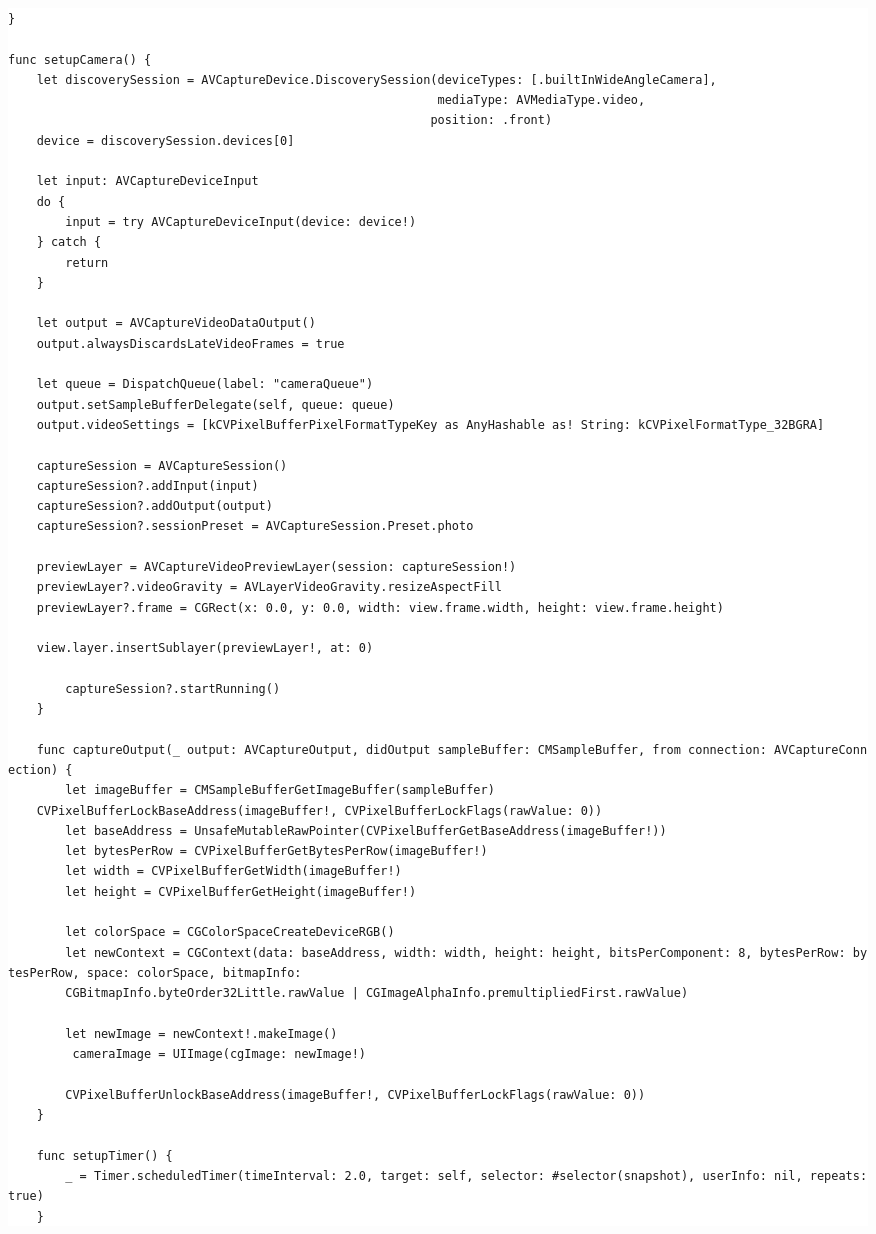 ```
}

func setupCamera() {
    let discoverySession = AVCaptureDevice.DiscoverySession(deviceTypes: [.builtInWideAngleCamera],
                                                            mediaType: AVMediaType.video,
                                                           position: .front)
    device = discoverySession.devices[0]

    let input: AVCaptureDeviceInput
    do {
        input = try AVCaptureDeviceInput(device: device!)
    } catch {
        return
    }

    let output = AVCaptureVideoDataOutput()
    output.alwaysDiscardsLateVideoFrames = true

    let queue = DispatchQueue(label: "cameraQueue")
    output.setSampleBufferDelegate(self, queue: queue)
    output.videoSettings = [kCVPixelBufferPixelFormatTypeKey as AnyHashable as! String: kCVPixelFormatType_32BGRA]

    captureSession = AVCaptureSession()
    captureSession?.addInput(input)
    captureSession?.addOutput(output)
    captureSession?.sessionPreset = AVCaptureSession.Preset.photo

    previewLayer = AVCaptureVideoPreviewLayer(session: captureSession!)
    previewLayer?.videoGravity = AVLayerVideoGravity.resizeAspectFill
    previewLayer?.frame = CGRect(x: 0.0, y: 0.0, width: view.frame.width, height: view.frame.height)

    view.layer.insertSublayer(previewLayer!, at: 0)

        captureSession?.startRunning()
    }

    func captureOutput(_ output: AVCaptureOutput, didOutput sampleBuffer: CMSampleBuffer, from connection: AVCaptureConnection) {
        let imageBuffer = CMSampleBufferGetImageBuffer(sampleBuffer)
    CVPixelBufferLockBaseAddress(imageBuffer!, CVPixelBufferLockFlags(rawValue: 0))
        let baseAddress = UnsafeMutableRawPointer(CVPixelBufferGetBaseAddress(imageBuffer!))
        let bytesPerRow = CVPixelBufferGetBytesPerRow(imageBuffer!)
        let width = CVPixelBufferGetWidth(imageBuffer!)
        let height = CVPixelBufferGetHeight(imageBuffer!)

        let colorSpace = CGColorSpaceCreateDeviceRGB()
        let newContext = CGContext(data: baseAddress, width: width, height: height, bitsPerComponent: 8, bytesPerRow: bytesPerRow, space: colorSpace, bitmapInfo:
        CGBitmapInfo.byteOrder32Little.rawValue | CGImageAlphaInfo.premultipliedFirst.rawValue)

        let newImage = newContext!.makeImage()
         cameraImage = UIImage(cgImage: newImage!)

        CVPixelBufferUnlockBaseAddress(imageBuffer!, CVPixelBufferLockFlags(rawValue: 0))
    }

    func setupTimer() {
        _ = Timer.scheduledTimer(timeInterval: 2.0, target: self, selector: #selector(snapshot), userInfo: nil, repeats: true)
    }

```